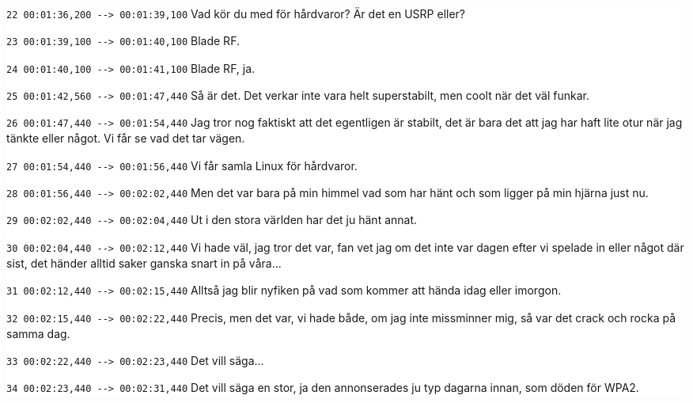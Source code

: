 

`22 00:01:36,200 --> 00:01:39,100`
Vad kör du med för hårdvaror? Är det en USRP eller?



`23 00:01:39,100 --> 00:01:40,100`
Blade RF.



`24 00:01:40,100 --> 00:01:41,100`
Blade RF, ja.



`25 00:01:42,560 --> 00:01:47,440`
Så är det. Det verkar inte vara helt superstabilt, men coolt när det väl funkar.



`26 00:01:47,440 --> 00:01:54,440`
Jag tror nog faktiskt att det egentligen är stabilt, det är bara det att jag har haft lite otur när jag tänkte eller något. Vi får se vad det tar vägen.



`27 00:01:54,440 --> 00:01:56,440`
Vi får samla Linux för hårdvaror.



`28 00:01:56,440 --> 00:02:02,440`
Men det var bara på min himmel vad som har hänt och som ligger på min hjärna just nu.



`29 00:02:02,440 --> 00:02:04,440`
Ut i den stora världen har det ju hänt annat.



`30 00:02:04,440 --> 00:02:12,440`
Vi hade väl, jag tror det var, fan vet jag om det inte var dagen efter vi spelade in eller något där sist, det händer alltid saker ganska snart in på våra...



`31 00:02:12,440 --> 00:02:15,440`
Alltså jag blir nyfiken på vad som kommer att hända idag eller imorgon.



`32 00:02:15,440 --> 00:02:22,440`
Precis, men det var, vi hade både, om jag inte missminner mig, så var det crack och rocka på samma dag.



`33 00:02:22,440 --> 00:02:23,440`
Det vill säga...



`34 00:02:23,440 --> 00:02:31,440`
Det vill säga en stor, ja den annonserades ju typ dagarna innan, som döden för WPA2.

